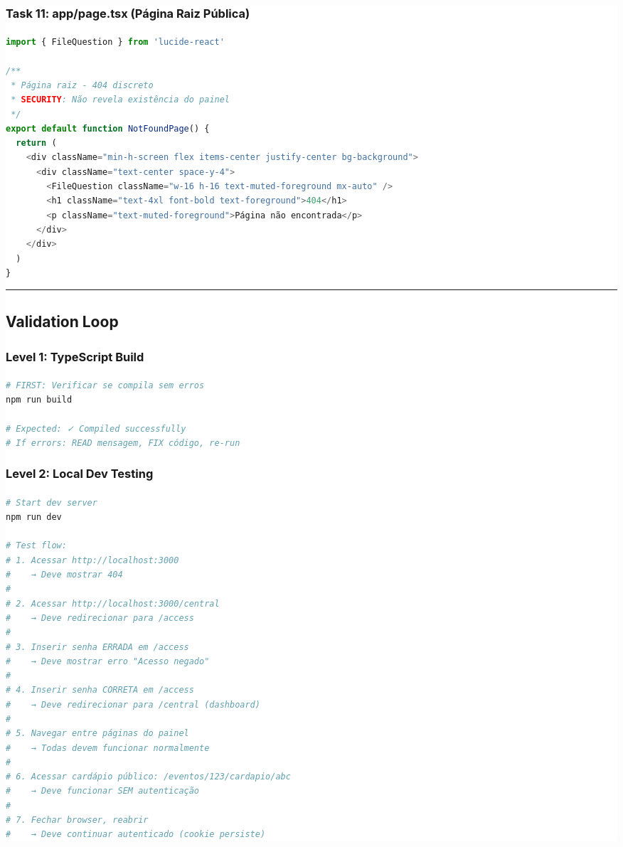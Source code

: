 ### Task 11: app/page.tsx (Página Raiz Pública)

```typescript
import { FileQuestion } from 'lucide-react'

/**
 * Página raiz - 404 discreto
 * SECURITY: Não revela existência do painel
 */
export default function NotFoundPage() {
  return (
    <div className="min-h-screen flex items-center justify-center bg-background">
      <div className="text-center space-y-4">
        <FileQuestion className="w-16 h-16 text-muted-foreground mx-auto" />
        <h1 className="text-4xl font-bold text-foreground">404</h1>
        <p className="text-muted-foreground">Página não encontrada</p>
      </div>
    </div>
  )
}
```

---

## Validation Loop

### Level 1: TypeScript Build

```bash
# FIRST: Verificar se compila sem erros
npm run build

# Expected: ✓ Compiled successfully
# If errors: READ mensagem, FIX código, re-run
```

### Level 2: Local Dev Testing

```bash
# Start dev server
npm run dev

# Test flow:
# 1. Acessar http://localhost:3000
#    → Deve mostrar 404
#
# 2. Acessar http://localhost:3000/central
#    → Deve redirecionar para /access
#
# 3. Inserir senha ERRADA em /access
#    → Deve mostrar erro "Acesso negado"
#
# 4. Inserir senha CORRETA em /access
#    → Deve redirecionar para /central (dashboard)
#
# 5. Navegar entre páginas do painel
#    → Todas devem funcionar normalmente
#
# 6. Acessar cardápio público: /eventos/123/cardapio/abc
#    → Deve funcionar SEM autenticação
#
# 7. Fechar browser, reabrir
#    → Deve continuar autenticado (cookie persiste)
```
